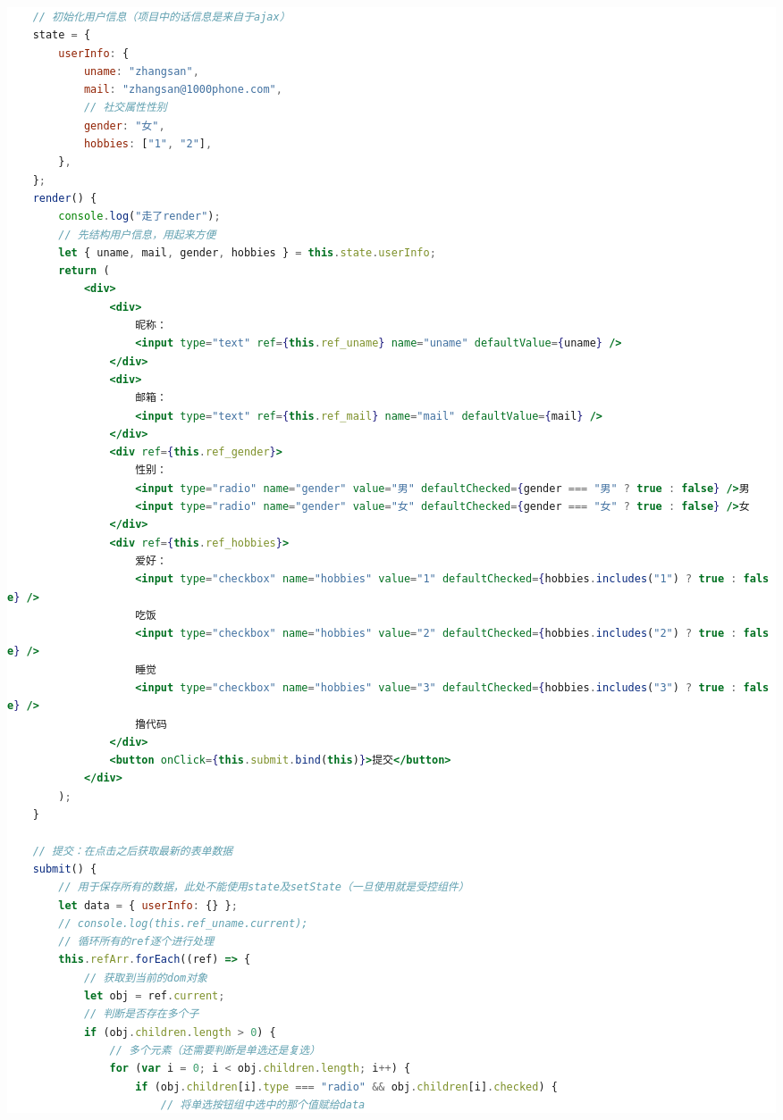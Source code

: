 ~~~jsx
    // 初始化用户信息（项目中的话信息是来自于ajax）
    state = {
        userInfo: {
            uname: "zhangsan",
            mail: "zhangsan@1000phone.com",
            // 社交属性性别
            gender: "女",
            hobbies: ["1", "2"],
        },
    };
    render() {
        console.log("走了render");
        // 先结构用户信息，用起来方便
        let { uname, mail, gender, hobbies } = this.state.userInfo;
        return (
            <div>
                <div>
                    昵称：
                    <input type="text" ref={this.ref_uname} name="uname" defaultValue={uname} />
                </div>
                <div>
                    邮箱：
                    <input type="text" ref={this.ref_mail} name="mail" defaultValue={mail} />
                </div>
                <div ref={this.ref_gender}>
                    性别：
                    <input type="radio" name="gender" value="男" defaultChecked={gender === "男" ? true : false} />男
                    <input type="radio" name="gender" value="女" defaultChecked={gender === "女" ? true : false} />女
                </div>
                <div ref={this.ref_hobbies}>
                    爱好：
                    <input type="checkbox" name="hobbies" value="1" defaultChecked={hobbies.includes("1") ? true : false} />
                    吃饭
                    <input type="checkbox" name="hobbies" value="2" defaultChecked={hobbies.includes("2") ? true : false} />
                    睡觉
                    <input type="checkbox" name="hobbies" value="3" defaultChecked={hobbies.includes("3") ? true : false} />
                    撸代码
                </div>
                <button onClick={this.submit.bind(this)}>提交</button>
            </div>
        );
    }

    // 提交：在点击之后获取最新的表单数据
    submit() {
        // 用于保存所有的数据，此处不能使用state及setState（一旦使用就是受控组件）
        let data = { userInfo: {} };
        // console.log(this.ref_uname.current);
        // 循环所有的ref逐个进行处理
        this.refArr.forEach((ref) => {
            // 获取到当前的dom对象
            let obj = ref.current;
            // 判断是否存在多个子
            if (obj.children.length > 0) {
                // 多个元素（还需要判断是单选还是复选）
                for (var i = 0; i < obj.children.length; i++) {
                    if (obj.children[i].type === "radio" && obj.children[i].checked) {
                        // 将单选按钮组中选中的那个值赋给data
~~~